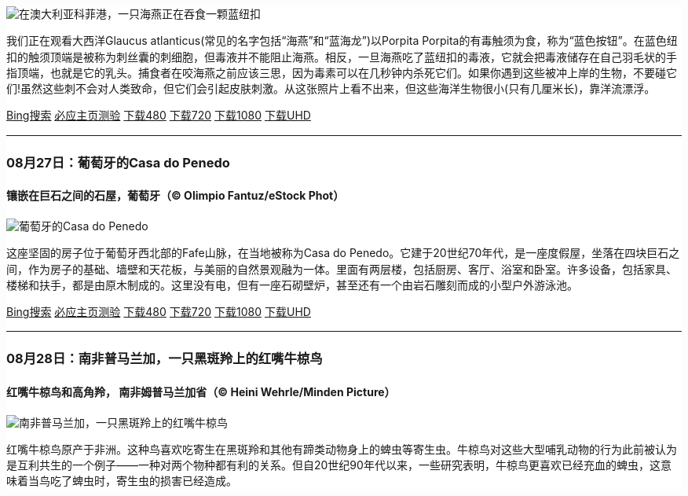![在澳大利亚科菲港，一只海燕正在吞食一颗蓝纽扣](https://cn.bing.com/th?id=OHR.SeaSwallow_ZH-CN1134903878_800x480.jpg&rf=LaDigue_800x480.jpg "在澳大利亚科菲港，一只海燕正在吞食一颗蓝纽扣")

我们正在观看大西洋Glaucus atlanticus(常见的名字包括“海燕”和“蓝海龙”)以Porpita Porpita的有毒触须为食，称为“蓝色按钮”。在蓝色纽扣的触须顶端是被称为刺丝囊的刺细胞，但毒液并不能阻止海燕。相反，一旦海燕吃了蓝纽扣的毒液，它就会把毒液储存在自己羽毛状的手指顶端，也就是它的乳头。捕食者在咬海燕之前应该三思，因为毒素可以在几秒钟内杀死它们。如果你遇到这些被冲上岸的生物，不要碰它们!虽然这些刺不会对人类致命，但它们会引起皮肤刺激。从这张照片上看不出来，但这些海洋生物很小(只有几厘米长)，靠洋流漂浮。



[Bing搜索](https://cn.bing.com/search?q=%E5%9C%A8%E6%BE%B3%E5%A4%A7%E5%88%A9%E4%BA%9A%E7%A7%91%E8%8F%B2%E6%B8%AF&form=hpcapt&filters=HpDate:"20210825_1600" "Bing Wallpaper 2021 8月 26")
[必应主页测验](https://cn.bing.com/search?q=Bing+homepage+quiz&filters=WQOskey:"HPQuiz_20210826_SeaSwallow"&FORM=HPQUIZ "必应主页测验 2021 8月 26")
[下载480](https://cn.bing.com/th?id=OHR.SeaSwallow_ZH-CN1134903878_800x480.jpg&rf=LaDigue_800x480.jpg "一只海蛞蝓正在进食银币水母，澳大利亚新南威尔士州")
[下载720](https://cn.bing.com/th?id=OHR.SeaSwallow_ZH-CN1134903878_1280x720.jpg&rf=LaDigue_1280x720.jpg "一只海蛞蝓正在进食银币水母，澳大利亚新南威尔士州")
[下载1080](https://cn.bing.com/th?id=OHR.SeaSwallow_ZH-CN1134903878_1920x1080.jpg&rf=LaDigue_1920x1080.jpg "一只海蛞蝓正在进食银币水母，澳大利亚新南威尔士州")
[下载UHD](https://cn.bing.com/th?id=OHR.SeaSwallow_ZH-CN1134903878_UHD.jpg&rf=LaDigue_UHD.jpg "一只海蛞蝓正在进食银币水母，澳大利亚新南威尔士州")

---
### 08月27日：葡萄牙的Casa do Penedo
#### 镶嵌在巨石之间的石屋，葡萄牙（© Olimpio Fantuz/eStock Phot）

![葡萄牙的Casa do Penedo](https://cn.bing.com/th?id=OHR.FlintstoneHouse_ZH-CN0784178650_800x480.jpg&rf=LaDigue_800x480.jpg "葡萄牙的Casa do Penedo")

这座坚固的房子位于葡萄牙西北部的Fafe山脉，在当地被称为Casa do Penedo。它建于20世纪70年代，是一座度假屋，坐落在四块巨石之间，作为房子的基础、墙壁和天花板，与美丽的自然景观融为一体。里面有两层楼，包括厨房、客厅、浴室和卧室。许多设备，包括家具、楼梯和扶手，都是由原木制成的。这里没有电，但有一座石砌壁炉，甚至还有一个由岩石雕刻而成的小型户外游泳池。



[Bing搜索](https://cn.bing.com/search?q=%E8%91%A1%E8%90%84%E7%89%99%E7%9A%84Casa%20do%20Penedo&form=hpcapt&filters=HpDate:"20210826_1600" "Bing Wallpaper 2021 8月 27")
[必应主页测验](https://cn.bing.com/search?q=Bing+homepage+quiz&filters=WQOskey:"HPQuiz_20210827_FlintstoneHouse"&FORM=HPQUIZ "必应主页测验 2021 8月 27")
[下载480](https://cn.bing.com/th?id=OHR.FlintstoneHouse_ZH-CN0784178650_800x480.jpg&rf=LaDigue_800x480.jpg "镶嵌在巨石之间的石屋，葡萄牙")
[下载720](https://cn.bing.com/th?id=OHR.FlintstoneHouse_ZH-CN0784178650_1280x720.jpg&rf=LaDigue_1280x720.jpg "镶嵌在巨石之间的石屋，葡萄牙")
[下载1080](https://cn.bing.com/th?id=OHR.FlintstoneHouse_ZH-CN0784178650_1920x1080.jpg&rf=LaDigue_1920x1080.jpg "镶嵌在巨石之间的石屋，葡萄牙")
[下载UHD](https://cn.bing.com/th?id=OHR.FlintstoneHouse_ZH-CN0784178650_UHD.jpg&rf=LaDigue_UHD.jpg "镶嵌在巨石之间的石屋，葡萄牙")

---
### 08月28日：南非普马兰加，一只黑斑羚上的红嘴牛椋鸟
#### 红嘴牛椋鸟和高角羚， 南非姆普马兰加省（© Heini Wehrle/Minden Picture）

![南非普马兰加，一只黑斑羚上的红嘴牛椋鸟](https://cn.bing.com/th?id=OHR.Mpumalanga_ZH-CN9666962271_800x480.jpg&rf=LaDigue_800x480.jpg "南非普马兰加，一只黑斑羚上的红嘴牛椋鸟")

红嘴牛椋鸟原产于非洲。这种鸟喜欢吃寄生在黑斑羚和其他有蹄类动物身上的蜱虫等寄生虫。牛椋鸟对这些大型哺乳动物的行为此前被认为是互利共生的一个例子——一种对两个物种都有利的关系。但自20世纪90年代以来，一些研究表明，牛椋鸟更喜欢已经充血的蜱虫，这意味着当鸟吃了蜱虫时，寄生虫的损害已经造成。
